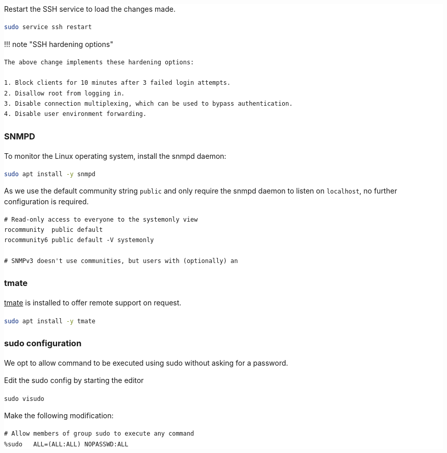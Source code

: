 Restart the SSH service to load the changes made.

```bash
sudo service ssh restart
```

!!! note "SSH hardening options"

    The above change implements these hardening options:

    1. Block clients for 10 minutes after 3 failed login attempts.
    2. Disallow root from logging in.
    3. Disable connection multiplexing, which can be used to bypass authentication.
    4. Disable user environment forwarding.

### SNMPD

To monitor the Linux operating system, install the snmpd daemon:

```bash
sudo apt install -y snmpd
```

As we use the default community string `public` and only require the snmpd daemon to listen on `localhost`, no further configuration is required.


```
# Read-only access to everyone to the systemonly view
rocommunity  public default
rocommunity6 public default -V systemonly

# SNMPv3 doesn't use communities, but users with (optionally) an
```



### tmate

[tmate](https://tmate.io/) is installed to offer remote support on request.

```bash
sudo apt install -y tmate
```

### sudo configuration

We opt to allow command to be executed using sudo without asking for a password.

Edit the sudo config by starting the editor 

```
sudo visudo
```

Make the following modification:

```
# Allow members of group sudo to execute any command
%sudo   ALL=(ALL:ALL) NOPASSWD:ALL
```
